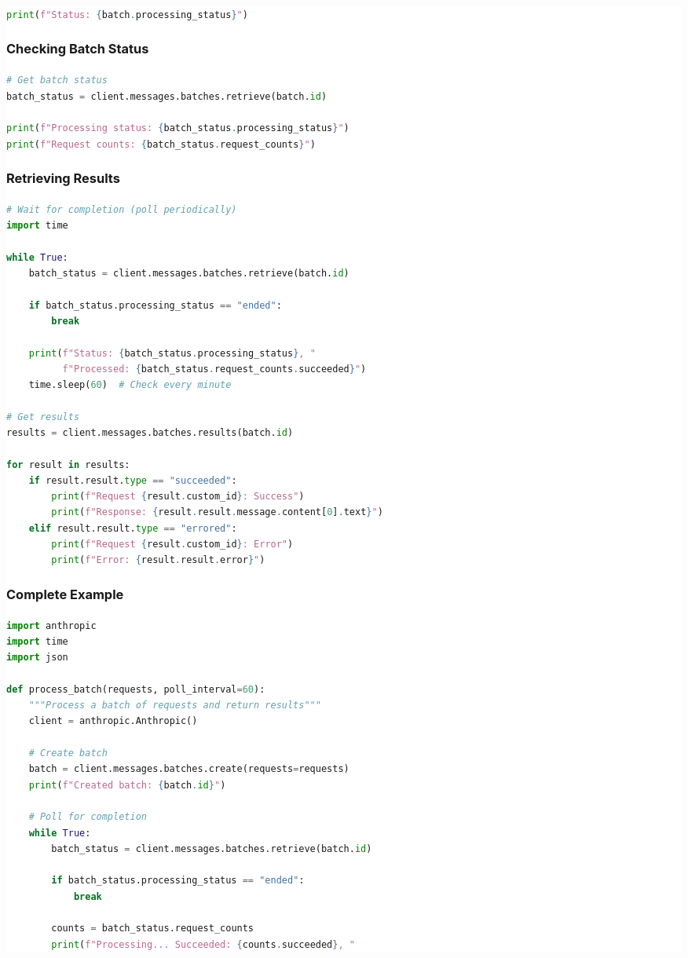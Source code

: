 ```python
print(f"Status: {batch.processing_status}")
```

### Checking Batch Status

```python
# Get batch status
batch_status = client.messages.batches.retrieve(batch.id)

print(f"Processing status: {batch_status.processing_status}")
print(f"Request counts: {batch_status.request_counts}")
```

### Retrieving Results

```python
# Wait for completion (poll periodically)
import time

while True:
    batch_status = client.messages.batches.retrieve(batch.id)

    if batch_status.processing_status == "ended":
        break

    print(f"Status: {batch_status.processing_status}, "
          f"Processed: {batch_status.request_counts.succeeded}")
    time.sleep(60)  # Check every minute

# Get results
results = client.messages.batches.results(batch.id)

for result in results:
    if result.result.type == "succeeded":
        print(f"Request {result.custom_id}: Success")
        print(f"Response: {result.result.message.content[0].text}")
    elif result.result.type == "errored":
        print(f"Request {result.custom_id}: Error")
        print(f"Error: {result.result.error}")
```

### Complete Example

```python
import anthropic
import time
import json

def process_batch(requests, poll_interval=60):
    """Process a batch of requests and return results"""
    client = anthropic.Anthropic()

    # Create batch
    batch = client.messages.batches.create(requests=requests)
    print(f"Created batch: {batch.id}")

    # Poll for completion
    while True:
        batch_status = client.messages.batches.retrieve(batch.id)

        if batch_status.processing_status == "ended":
            break

        counts = batch_status.request_counts
        print(f"Processing... Succeeded: {counts.succeeded}, "
```